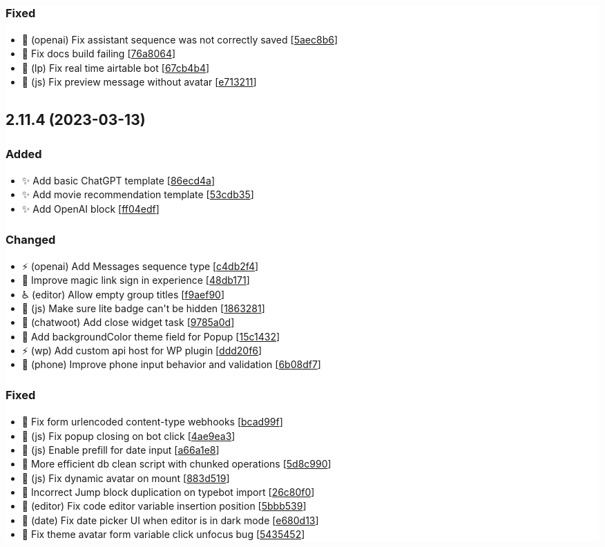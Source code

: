 ### Fixed

- 🐛 (openai) Fix assistant sequence was not correctly saved [[5aec8b6](https://github.com/baptisteArno/typebot.io/commit/5aec8b6c6682aa2da4034230a894f02add2faef2)]
- 💚 Fix docs build failing [[76a8064](https://github.com/baptisteArno/typebot.io/commit/76a8064e7cf76650f85889bc5866e9b14b39f992)]
- 🐛 (lp) Fix real time airtable bot [[67cb4b4](https://github.com/baptisteArno/typebot.io/commit/67cb4b4878ed80e60a88d6a260a1b4b79016de55)]
- 🐛 (js) Fix preview message without avatar [[e713211](https://github.com/baptisteArno/typebot.io/commit/e7132116f43896ad1e73eae5af123d53e6320cde)]

<a name="2.11.4"></a>

## 2.11.4 (2023-03-13)

### Added

- ✨ Add basic ChatGPT template [[86ecd4a](https://github.com/baptisteArno/typebot.io/commit/86ecd4aa8703665b073cb8d5338899cc4de05d73)]
- ✨ Add movie recommendation template [[53cdb35](https://github.com/baptisteArno/typebot.io/commit/53cdb3598410ac6fa4680d4dfdad71342890ebb9)]
- ✨ Add OpenAI block [[ff04edf](https://github.com/baptisteArno/typebot.io/commit/ff04edf1395770145a89ce2f8303a00cac357c6e)]

### Changed

- ⚡ (openai) Add Messages sequence type [[c4db2f4](https://github.com/baptisteArno/typebot.io/commit/c4db2f42a62e43dc7d30af5e0d3dc263e47c3e0a)]
- 🚸 Improve magic link sign in experience [[48db171](https://github.com/baptisteArno/typebot.io/commit/48db171c1b5fb5bdc1837bd2fae06d6ab80f4ca4)]
- ♿ (editor) Allow empty group titles [[f9aef90](https://github.com/baptisteArno/typebot.io/commit/f9aef907e3e09958eb1f595dcfee71c384101c9b)]
- 💄 (js) Make sure lite badge can&#x27;t be hidden [[1863281](https://github.com/baptisteArno/typebot.io/commit/186328132f8c200d7548df6e8e97aeea72a25649)]
- 🚸 (chatwoot) Add close widget task [[9785a0d](https://github.com/baptisteArno/typebot.io/commit/9785a0df5c11dc88ba9534e45419ba41d71a5085)]
- 💄 Add backgroundColor theme field for Popup [[15c1432](https://github.com/baptisteArno/typebot.io/commit/15c1432c32725da0250ca5d30b2447e8514ef9a4)]
- ⚡ (wp) Add custom api host for WP plugin [[ddd20f6](https://github.com/baptisteArno/typebot.io/commit/ddd20f62353f86f669643b551bbf615ae912919d)]
- 🚸 (phone) Improve phone input behavior and validation [[6b08df7](https://github.com/baptisteArno/typebot.io/commit/6b08df71bab3bc2bd23c253bea1a26154713292f)]

### Fixed

- 🐛 Fix form urlencoded content-type webhooks [[bcad99f](https://github.com/baptisteArno/typebot.io/commit/bcad99f555fbbb5850954aa95d78ea0bb17b219d)]
- 🐛 (js) Fix popup closing on bot click [[4ae9ea3](https://github.com/baptisteArno/typebot.io/commit/4ae9ea32e4b6ae0967e2b1f996a64aef3455478b)]
- 🐛 (js) Enable prefill for date input [[a66a1e8](https://github.com/baptisteArno/typebot.io/commit/a66a1e822655934881fde62f8b93ec87dc6d45c7)]
- 💚 More efficient db clean script with chunked operations [[5d8c990](https://github.com/baptisteArno/typebot.io/commit/5d8c990c0545e2d9f92f8b2116988f633ae79e35)]
- 🐛 (js) Fix dynamic avatar on mount [[883d519](https://github.com/baptisteArno/typebot.io/commit/883d519875b3d16e668f7766fcf46a18b493616a)]
- 🐛 Incorrect Jump block duplication on typebot import [[26c80f0](https://github.com/baptisteArno/typebot.io/commit/26c80f064f60c497433d98f9da5df0748d8d636e)]
- 🐛 (editor) Fix code editor variable insertion position [[5bbb539](https://github.com/baptisteArno/typebot.io/commit/5bbb5394ba83aa68424a78058305f6c944d6081b)]
- 🐛 (date) Fix date picker UI when editor is in dark mode [[e680d13](https://github.com/baptisteArno/typebot.io/commit/e680d133a5533851c84b492595e692111eec6bd5)]
- 🐛 Fix theme avatar form variable click unfocus bug [[5435452](https://github.com/baptisteArno/typebot.io/commit/5435452ab01a7cb244328102d8a436c05e3941aa)]
